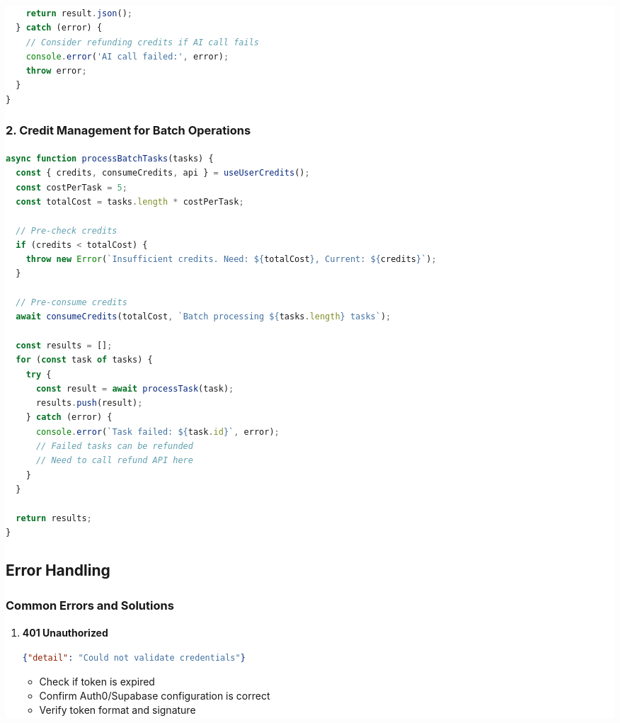 ```javascript
    return result.json();
  } catch (error) {
    // Consider refunding credits if AI call fails
    console.error('AI call failed:', error);
    throw error;
  }
}
```

### 2. Credit Management for Batch Operations

```javascript
async function processBatchTasks(tasks) {
  const { credits, consumeCredits, api } = useUserCredits();
  const costPerTask = 5;
  const totalCost = tasks.length * costPerTask;
  
  // Pre-check credits
  if (credits < totalCost) {
    throw new Error(`Insufficient credits. Need: ${totalCost}, Current: ${credits}`);
  }
  
  // Pre-consume credits
  await consumeCredits(totalCost, `Batch processing ${tasks.length} tasks`);
  
  const results = [];
  for (const task of tasks) {
    try {
      const result = await processTask(task);
      results.push(result);
    } catch (error) {
      console.error(`Task failed: ${task.id}`, error);
      // Failed tasks can be refunded
      // Need to call refund API here
    }
  }
  
  return results;
}
```

## Error Handling

### Common Errors and Solutions

1. **401 Unauthorized**
   ```json
   {"detail": "Could not validate credentials"}
   ```
   - Check if token is expired
   - Confirm Auth0/Supabase configuration is correct
   - Verify token format and signature
